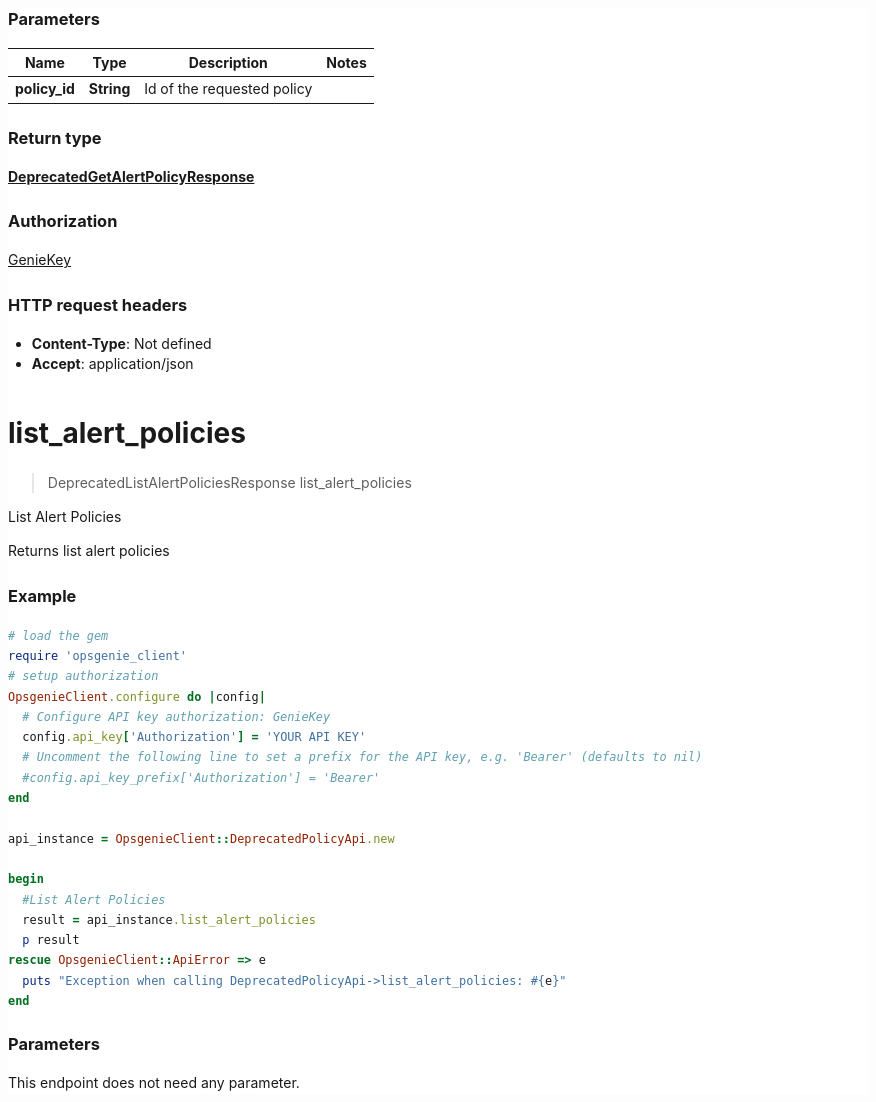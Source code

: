 ### Parameters

Name | Type | Description  | Notes
------------- | ------------- | ------------- | -------------
 **policy_id** | **String**| Id of the requested policy | 

### Return type

[**DeprecatedGetAlertPolicyResponse**](DeprecatedGetAlertPolicyResponse.md)

### Authorization

[GenieKey](../README.md#GenieKey)

### HTTP request headers

 - **Content-Type**: Not defined
 - **Accept**: application/json



# **list_alert_policies**
> DeprecatedListAlertPoliciesResponse list_alert_policies

List Alert Policies

Returns list alert policies

### Example
```ruby
# load the gem
require 'opsgenie_client'
# setup authorization
OpsgenieClient.configure do |config|
  # Configure API key authorization: GenieKey
  config.api_key['Authorization'] = 'YOUR API KEY'
  # Uncomment the following line to set a prefix for the API key, e.g. 'Bearer' (defaults to nil)
  #config.api_key_prefix['Authorization'] = 'Bearer'
end

api_instance = OpsgenieClient::DeprecatedPolicyApi.new

begin
  #List Alert Policies
  result = api_instance.list_alert_policies
  p result
rescue OpsgenieClient::ApiError => e
  puts "Exception when calling DeprecatedPolicyApi->list_alert_policies: #{e}"
end
```

### Parameters
This endpoint does not need any parameter.
